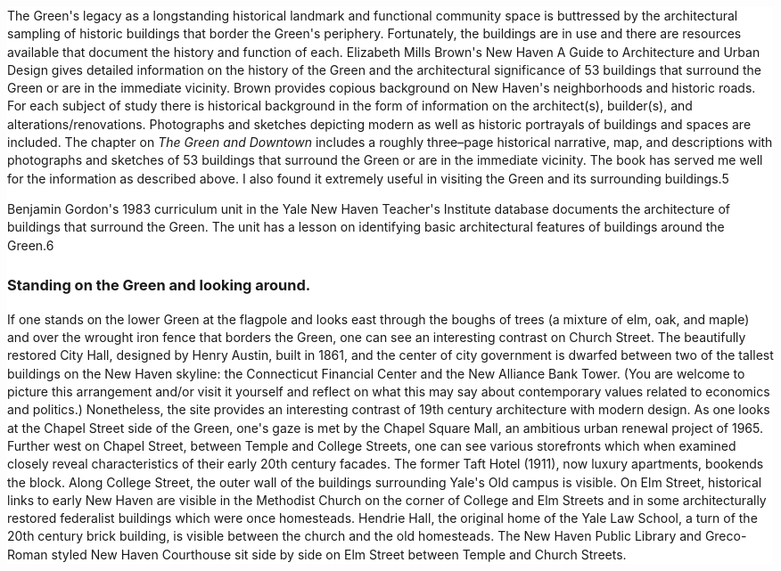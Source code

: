 The Green's legacy as a longstanding historical landmark and functional community space is buttressed by the architectural sampling of historic buildings that border the Green's periphery. Fortunately, the buildings are in use and there are resources available that document the history and function of each. Elizabeth Mills Brown's New Haven A Guide to Architecture and Urban Design gives detailed information on the history of the Green and the architectural significance of 53 buildings that surround the Green or are in the immediate vicinity. Brown provides copious background on New Haven's neighborhoods and historic roads. For each subject of study there is historical background in the form of information on the architect(s), builder(s), and alterations/renovations. Photographs and sketches depicting modern as well as historic portrayals of buildings and spaces are included. The chapter on
<i>
The Green and Downtown
</i>
includes a roughly three–page historical narrative, map, and descriptions with photographs and sketches of 53 buildings that surround the Green or are in the immediate vicinity. The book has served me well for the information as described above. I also found it extremely useful in visiting the Green and its surrounding buildings.5
<i>
<b>
</b>
</i>
</p>
<p>
Benjamin Gordon's 1983 curriculum unit in the Yale New Haven Teacher's Institute database documents the architecture of buildings that surround the Green. The unit has a lesson on identifying basic architectural features of buildings around the Green.6
</p>
<h3>
Standing on the Green and looking around.
</h3>
<p>
If one stands on the lower Green at the flagpole and looks east through the boughs of trees (a mixture of elm, oak, and maple) and over the wrought iron fence that borders the Green, one can see an interesting contrast on Church Street. The beautifully restored City Hall, designed by Henry Austin, built in 1861, and the center of city government is dwarfed between two of the tallest buildings on the New Haven skyline: the Connecticut Financial Center and the New Alliance Bank Tower. (You are welcome to picture this arrangement and/or visit it yourself and reflect on what this may say about contemporary values related to economics and politics.) Nonetheless, the site provides an interesting contrast of 19th century architecture with modern design. As one looks at the Chapel Street side of the Green, one's gaze is met by the Chapel Square Mall, an ambitious urban renewal project of 1965. Further west on Chapel Street, between Temple and College Streets, one can see various storefronts which when examined closely reveal characteristics of their early 20th century facades. The former Taft Hotel (1911), now luxury apartments, bookends the block. Along College Street, the outer wall of the buildings surrounding Yale's Old campus is visible. On Elm Street, historical links to early New Haven are visible in the Methodist Church on the corner of College and Elm Streets and in some architecturally restored federalist buildings which were once homesteads. Hendrie Hall, the original home of the Yale Law School, a turn of the 20th century brick building, is visible between the church and the old homesteads. The New Haven Public Library and Greco-Roman styled New Haven Courthouse sit side by side on Elm Street between Temple and Church Streets.
</p>
<p>